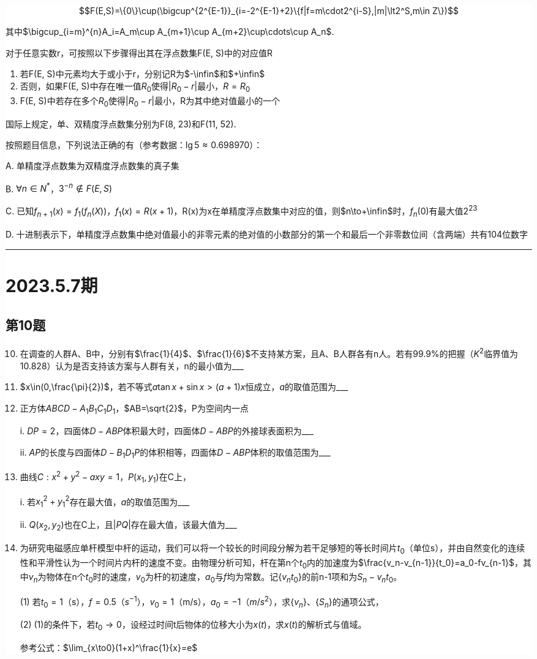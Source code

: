    $$F(E,S)=\{0\}\cup(\bigcup^{2^{E-1}}_{i=-2^{E-1}+2}\{f|f=m\cdot2^{i-S},|m|\lt2^S,m\in Z\})$$

   其中$\bigcup_{i=m}^{n}A_i=A_m\cup A_{m+1}\cup A_{m+2}\cup\cdots\cup A_n$.

   对于任意实数r，可按照以下步骤得出其在浮点数集F(E, S)中的对应值R

   1. 若F(E, S)中元素均大于或小于r，分别记R为$-\infin$和$+\infin$
   2. 否则，如果F(E, S)中存在唯一值$R_0$使得$|R_0-r|$最小，$R=R_0$
   3. F(E, S)中若存在多个$R_0$使得$|R_0-r|$最小，R为其中绝对值最小的一个

   国际上规定，单、双精度浮点数集分别为F(8, 23)和F(11, 52).

   按照题目信息，下列说法正确的有（参考数据：$\lg5\approx 0.698970$）：

   A. 单精度浮点数集为双精度浮点数集的真子集

   B. $\forall n\in N^*$，$3^{-n}\notin F(E,S)$

   C. 已知$f_{n+1}(x)=f_1(f_n(X))$，$f_1(x)=R(x+1)$，R(x)为x在单精度浮点数集中对应的值，则$n\to+\infin$时，$f_n(0)$有最大值$2^{23}$

   D. 十进制表示下，单精度浮点数集中绝对值最小的非零元素的绝对值的小数部分的第一个和最后一个非零数位间（含两端）共有104位数字


---

# 2023.5.7期

## 第10题

10. 在调查的人群A、B中，分别有$\frac{1}{4}$、$\frac{1}{6}$不支持某方案，且A、B人群各有n人。若有99.9%的把握（$K^2$临界值为10.828）认为是否支持该方案与人群有关，n的最小值为___


11. $x\in(0,\frac{\pi}{2})$，若不等式$a\tan{x}+\sin{x}>(a+1)x$恒成立，$a$的取值范围为___


12. 正方体$ABCD-A_1B_1C_1D_1$，$AB=\sqrt{2}$，P为空间内一点

    i. $DP=2$，四面体$D-ABP$体积最大时，四面体$D-ABP$的外接球表面积为___

    ii. $AP$的长度与四面体$D-B_1D_1P$的体积相等，四面体$D-ABP$体积的取值范围为___


13. 曲线$C:x^2+y^2-axy=1$，$P(x_1,y_1)$在C上，

    i. 若$x^2_1+y^2_1$存在最大值，$a$的取值范围为___

    ii. $Q(x_2,y_2)$也在C上，且$|PQ|$存在最大值，该最大值为___


14. 为研究电磁感应单杆模型中杆的运动，我们可以将一个较长的时间段分解为若干足够短的等长时间片$t_0$（单位s），并由自然变化的连续性和平滑性认为一个时间片内杆的速度不变。由物理分析可知，杆在第n个$t_0$内的加速度为$\frac{v_n-v_{n-1}}{t_0}=a_0-fv_{n-1}$，其中$v_n$为物体在n个$t_0$时的速度，$v_0$为杆的初速度，$a_0$与$f$均为常数。记$\{v_nt_0\}$的前n-1项和为$S_n-v_nt_0$。

    (1) 若$t_0=1$（s），$f=0.5$（$s^{-1}$），$v_0=1$（m/s），$a_0=-1$（$m/s^2$），求$\{v_n\}$、$\{S_n\}$的通项公式，

    (2) (1)的条件下，若$t_0\to0$，设经过时间t后物体的位移大小为$x(t)$，求$x(t)$的解析式与值域。

    参考公式：$\lim_{x\to0}(1+x)^\frac{1}{x}=e$

